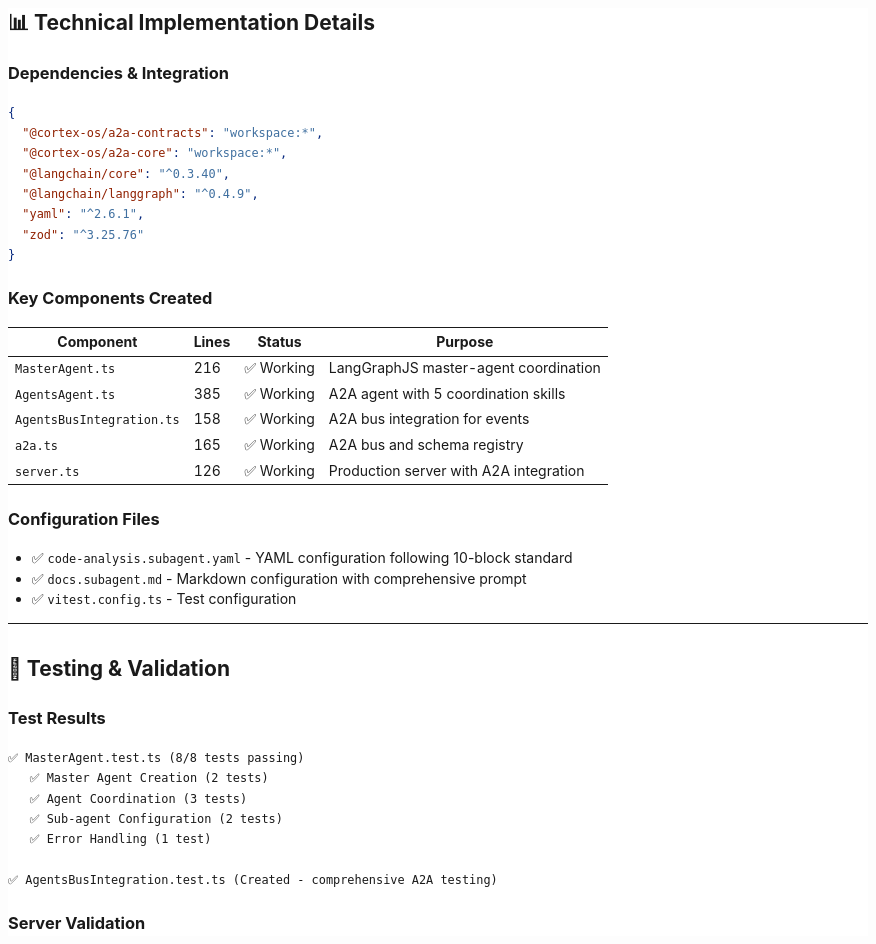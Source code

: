 ## 📊 Technical Implementation Details

### Dependencies & Integration

```json
{
  "@cortex-os/a2a-contracts": "workspace:*",
  "@cortex-os/a2a-core": "workspace:*", 
  "@langchain/core": "^0.3.40",
  "@langchain/langgraph": "^0.4.9",
  "yaml": "^2.6.1",
  "zod": "^3.25.76"
}
```

### Key Components Created

| Component | Lines | Status | Purpose |
|-----------|-------|---------|---------|
| `MasterAgent.ts` | 216 | ✅ Working | LangGraphJS master-agent coordination |
| `AgentsAgent.ts` | 385 | ✅ Working | A2A agent with 5 coordination skills |
| `AgentsBusIntegration.ts` | 158 | ✅ Working | A2A bus integration for events |
| `a2a.ts` | 165 | ✅ Working | A2A bus and schema registry |
| `server.ts` | 126 | ✅ Working | Production server with A2A integration |

### Configuration Files

- ✅ `code-analysis.subagent.yaml` - YAML configuration following 10-block standard
- ✅ `docs.subagent.md` - Markdown configuration with comprehensive prompt
- ✅ `vitest.config.ts` - Test configuration

---

## 🧪 Testing & Validation

### Test Results

```
✅ MasterAgent.test.ts (8/8 tests passing)
   ✅ Master Agent Creation (2 tests)
   ✅ Agent Coordination (3 tests) 
   ✅ Sub-agent Configuration (2 tests)
   ✅ Error Handling (1 test)

✅ AgentsBusIntegration.test.ts (Created - comprehensive A2A testing)
```

### Server Validation
